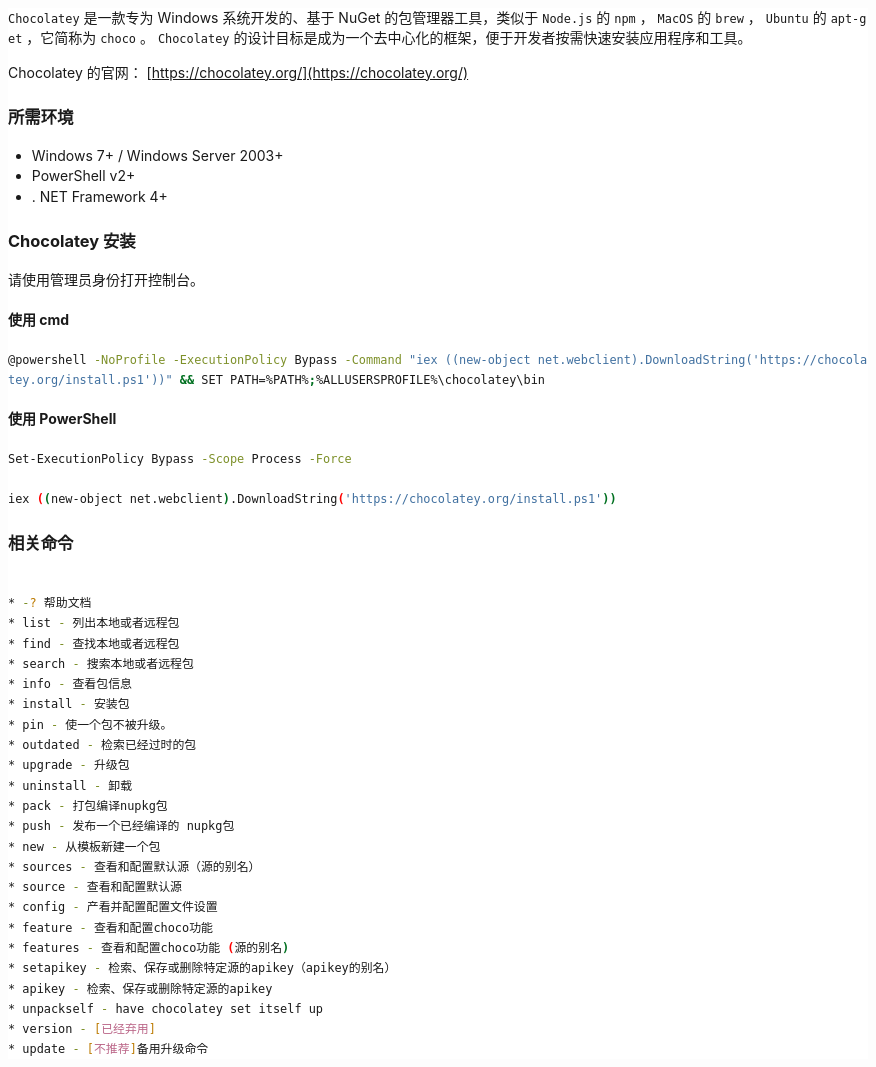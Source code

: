 `Chocolatey` 是一款专为 Windows 系统开发的、基于 NuGet 的包管理器工具，类似于 `Node.js` 的 `npm` ， `MacOS` 的 `brew` ， `Ubuntu` 的 `apt-get` ，它简称为 `choco` 。 `Chocolatey` 的设计目标是成为一个去中心化的框架，便于开发者按需快速安装应用程序和工具。

Chocolatey 的官网： [https://chocolatey.org/](https://chocolatey.org/)

### 所需环境

- Windows 7+ / Windows Server 2003+
- PowerShell v2+
- . NET Framework 4+

### Chocolatey 安装

请使用管理员身份打开控制台。

#### 使用 cmd

```sh
@powershell -NoProfile -ExecutionPolicy Bypass -Command "iex ((new-object net.webclient).DownloadString('https://chocolatey.org/install.ps1'))" && SET PATH=%PATH%;%ALLUSERSPROFILE%\chocolatey\bin

```

#### 使用 PowerShell

```sh
Set-ExecutionPolicy Bypass -Scope Process -Force

iex ((new-object net.webclient).DownloadString('https://chocolatey.org/install.ps1'))
```

### 相关命令

```sh

* -? 帮助文档
* list - 列出本地或者远程包
* find - 查找本地或者远程包
* search - 搜索本地或者远程包
* info - 查看包信息
* install - 安装包
* pin - 使一个包不被升级。
* outdated - 检索已经过时的包
* upgrade - 升级包
* uninstall - 卸载
* pack - 打包编译nupkg包
* push - 发布一个已经编译的 nupkg包
* new - 从模板新建一个包
* sources - 查看和配置默认源（源的别名）
* source - 查看和配置默认源
* config - 产看并配置配置文件设置
* feature - 查看和配置choco功能
* features - 查看和配置choco功能 (源的别名)
* setapikey - 检索、保存或删除特定源的apikey（apikey的别名）
* apikey - 检索、保存或删除特定源的apikey
* unpackself - have chocolatey set itself up
* version - [已经弃用]
* update - [不推荐]备用升级命令

```
